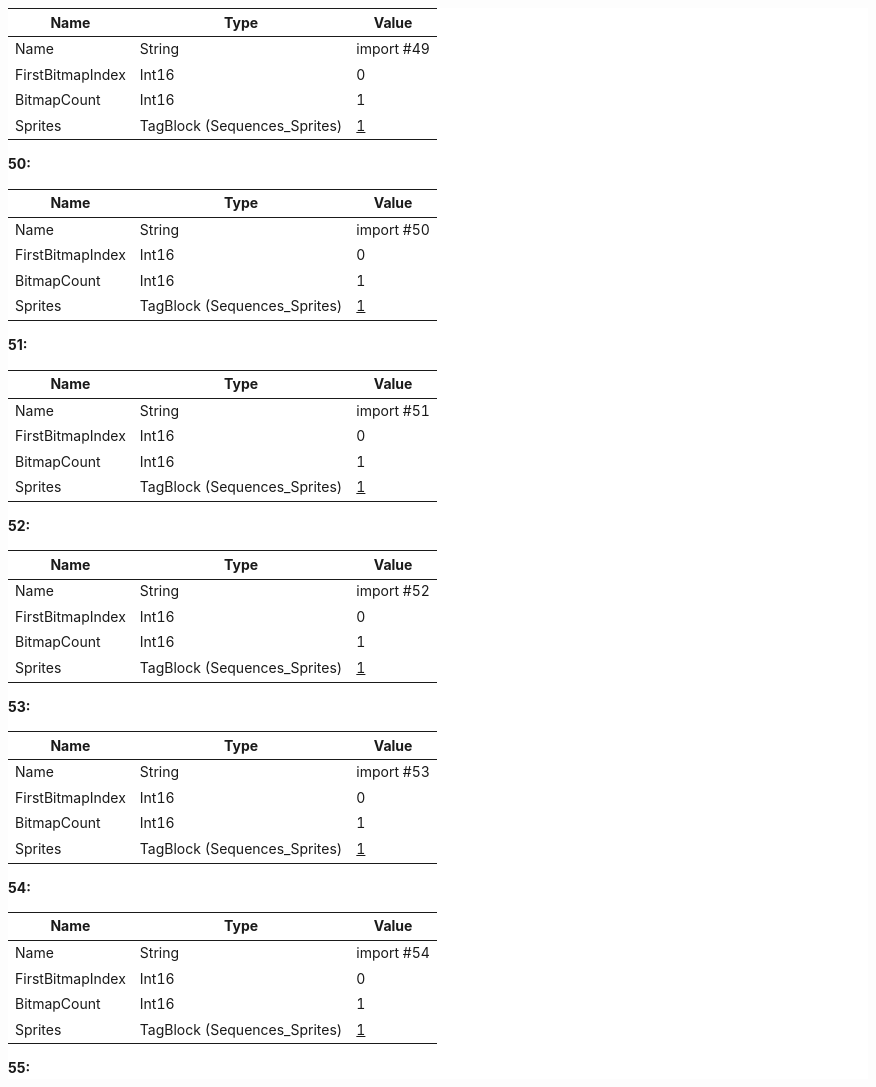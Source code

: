 Name	| Type	| Value
---	|---	|---	|
Name	|String	|import #49
FirstBitmapIndex	|Int16	|0
BitmapCount	|Int16	|1
Sprites	|TagBlock (Sequences_Sprites)	|[1](#sequences_sprites)


**50:**

Name	| Type	| Value
---	|---	|---	|
Name	|String	|import #50
FirstBitmapIndex	|Int16	|0
BitmapCount	|Int16	|1
Sprites	|TagBlock (Sequences_Sprites)	|[1](#sequences_sprites)


**51:**

Name	| Type	| Value
---	|---	|---	|
Name	|String	|import #51
FirstBitmapIndex	|Int16	|0
BitmapCount	|Int16	|1
Sprites	|TagBlock (Sequences_Sprites)	|[1](#sequences_sprites)


**52:**

Name	| Type	| Value
---	|---	|---	|
Name	|String	|import #52
FirstBitmapIndex	|Int16	|0
BitmapCount	|Int16	|1
Sprites	|TagBlock (Sequences_Sprites)	|[1](#sequences_sprites)


**53:**

Name	| Type	| Value
---	|---	|---	|
Name	|String	|import #53
FirstBitmapIndex	|Int16	|0
BitmapCount	|Int16	|1
Sprites	|TagBlock (Sequences_Sprites)	|[1](#sequences_sprites)


**54:**

Name	| Type	| Value
---	|---	|---	|
Name	|String	|import #54
FirstBitmapIndex	|Int16	|0
BitmapCount	|Int16	|1
Sprites	|TagBlock (Sequences_Sprites)	|[1](#sequences_sprites)


**55:**
